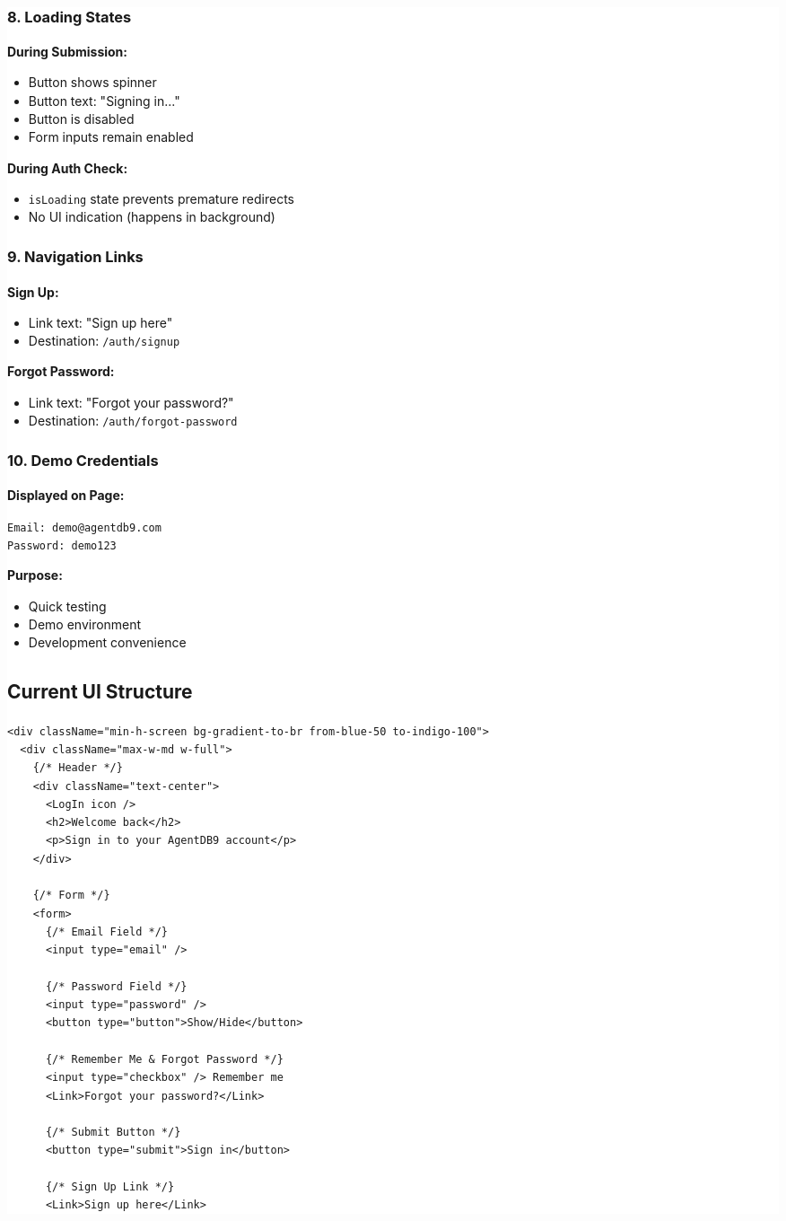 ### 8. Loading States

**During Submission:**
- Button shows spinner
- Button text: "Signing in..."
- Button is disabled
- Form inputs remain enabled

**During Auth Check:**
- `isLoading` state prevents premature redirects
- No UI indication (happens in background)

### 9. Navigation Links

**Sign Up:**
- Link text: "Sign up here"
- Destination: `/auth/signup`

**Forgot Password:**
- Link text: "Forgot your password?"
- Destination: `/auth/forgot-password`

### 10. Demo Credentials

**Displayed on Page:**
```
Email: demo@agentdb9.com
Password: demo123
```

**Purpose:**
- Quick testing
- Demo environment
- Development convenience

## Current UI Structure

```tsx
<div className="min-h-screen bg-gradient-to-br from-blue-50 to-indigo-100">
  <div className="max-w-md w-full">
    {/* Header */}
    <div className="text-center">
      <LogIn icon />
      <h2>Welcome back</h2>
      <p>Sign in to your AgentDB9 account</p>
    </div>

    {/* Form */}
    <form>
      {/* Email Field */}
      <input type="email" />
      
      {/* Password Field */}
      <input type="password" />
      <button type="button">Show/Hide</button>
      
      {/* Remember Me & Forgot Password */}
      <input type="checkbox" /> Remember me
      <Link>Forgot your password?</Link>
      
      {/* Submit Button */}
      <button type="submit">Sign in</button>
      
      {/* Sign Up Link */}
      <Link>Sign up here</Link>
```